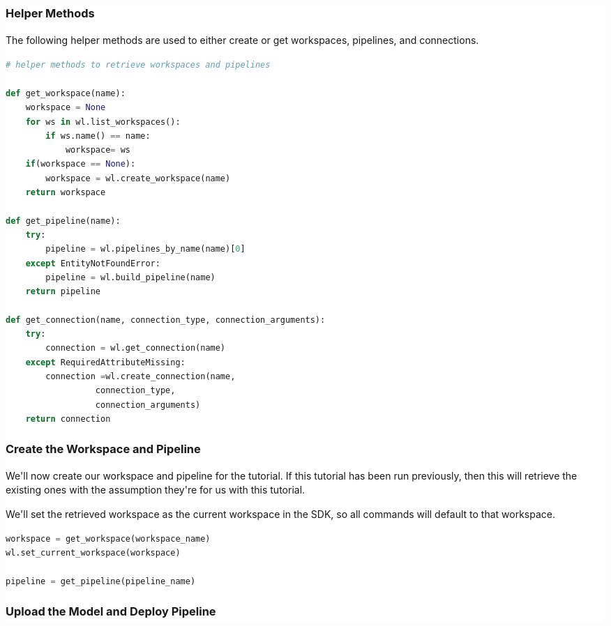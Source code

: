 ### Helper Methods

The following helper methods are used to either create or get workspaces, pipelines, and connections.


```python
# helper methods to retrieve workspaces and pipelines

def get_workspace(name):
    workspace = None
    for ws in wl.list_workspaces():
        if ws.name() == name:
            workspace= ws
    if(workspace == None):
        workspace = wl.create_workspace(name)
    return workspace

def get_pipeline(name):
    try:
        pipeline = wl.pipelines_by_name(name)[0]
    except EntityNotFoundError:
        pipeline = wl.build_pipeline(name)
    return pipeline

def get_connection(name, connection_type, connection_arguments):
    try:
        connection = wl.get_connection(name)
    except RequiredAttributeMissing:
        connection =wl.create_connection(name, 
                  connection_type, 
                  connection_arguments)
    return connection

```

### Create the Workspace and Pipeline

We'll now create our workspace and pipeline for the tutorial.  If this tutorial has been run previously, then this will retrieve the existing ones with the assumption they're for us with this tutorial.

We'll set the retrieved workspace as the current workspace in the SDK, so all commands will default to that workspace.


```python
workspace = get_workspace(workspace_name)
wl.set_current_workspace(workspace)

pipeline = get_pipeline(pipeline_name)
```

### Upload the Model and Deploy Pipeline
